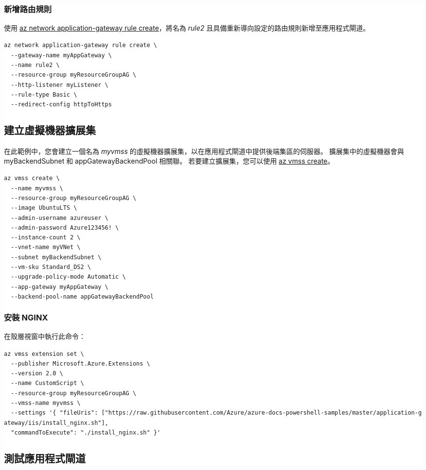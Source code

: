 ### <a name="add-the-routing-rule"></a>新增路由規則

使用 [az network application-gateway rule create](/cli/azure/network/application-gateway/rule#az-network_application_gateway_rule_create)，將名為 *rule2* 且具備重新導向設定的路由規則新增至應用程式閘道。

```azurecli-interactive
az network application-gateway rule create \
  --gateway-name myAppGateway \
  --name rule2 \
  --resource-group myResourceGroupAG \
  --http-listener myListener \
  --rule-type Basic \
  --redirect-config httpToHttps
```

## <a name="create-a-virtual-machine-scale-set"></a>建立虛擬機器擴展集

在此範例中，您會建立一個名為 *myvmss* 的虛擬機器擴展集，以在應用程式閘道中提供後端集區的伺服器。 擴展集中的虛擬機器會與 myBackendSubnet 和 appGatewayBackendPool 相關聯。 若要建立擴展集，您可以使用 [az vmss create](/cli/azure/vmss#az-vmss-create)。

```azurecli-interactive
az vmss create \
  --name myvmss \
  --resource-group myResourceGroupAG \
  --image UbuntuLTS \
  --admin-username azureuser \
  --admin-password Azure123456! \
  --instance-count 2 \
  --vnet-name myVNet \
  --subnet myBackendSubnet \
  --vm-sku Standard_DS2 \
  --upgrade-policy-mode Automatic \
  --app-gateway myAppGateway \
  --backend-pool-name appGatewayBackendPool
```

### <a name="install-nginx"></a>安裝 NGINX

在殼層視窗中執行此命令：

```azurecli-interactive
az vmss extension set \
  --publisher Microsoft.Azure.Extensions \
  --version 2.0 \
  --name CustomScript \
  --resource-group myResourceGroupAG \
  --vmss-name myvmss \
  --settings '{ "fileUris": ["https://raw.githubusercontent.com/Azure/azure-docs-powershell-samples/master/application-gateway/iis/install_nginx.sh"],
  "commandToExecute": "./install_nginx.sh" }'
```

## <a name="test-the-application-gateway"></a>測試應用程式閘道
